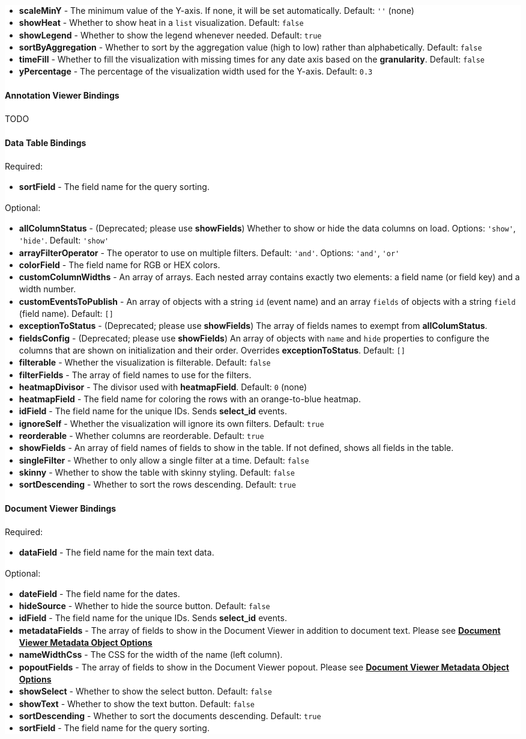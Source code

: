 * **scaleMinY** - The minimum value of the Y-axis.  If none, it will be set automatically.  Default:  `''` (none)
* **showHeat** - Whether to show heat in a `list` visualization.  Default:  `false`
* **showLegend** - Whether to show the legend whenever needed.  Default:  `true`
* **sortByAggregation** - Whether to sort by the aggregation value (high to low) rather than alphabetically.  Default:  `false`
* **timeFill** - Whether to fill the visualization with missing times for any date axis based on the **granularity**.  Default:  `false`
* **yPercentage** - The percentage of the visualization width used for the Y-axis.  Default:  `0.3`

#### **Annotation Viewer Bindings**
TODO

#### **Data Table Bindings**

Required:
* **sortField** - The field name for the query sorting.

Optional:
* **allColumnStatus** - (Deprecated; please use **showFields**) Whether to show or hide the data columns on load.  Options:  `'show'`, `'hide'`.  Default:  `'show'`
* **arrayFilterOperator** - The operator to use on multiple filters.  Default:  `'and'`.  Options:  `'and'`, `'or'`
* **colorField** - The field name for RGB or HEX colors.
* **customColumnWidths** - An array of arrays.  Each nested array contains exactly two elements:  a field name (or field key) and a width number.
* **customEventsToPublish** - An array of objects with a string `id` (event name) and an array `fields` of objects with a string `field` (field name).  Default:  `[]`
* **exceptionToStatus** - (Deprecated; please use **showFields**) The array of fields names to exempt from **allColumStatus**.
* **fieldsConfig** - (Deprecated; please use **showFields**) An array of objects with `name` and `hide` properties to configure the columns that are shown on initialization and their order.  Overrides **exceptionToStatus**.  Default:  `[]`
* **filterable** - Whether the visualization is filterable.  Default:  `false`
* **filterFields** - The array of field names to use for the filters.
* **heatmapDivisor** - The divisor used with **heatmapField**.  Default:  `0` (none)
* **heatmapField** - The field name for coloring the rows with an orange-to-blue heatmap.
* **idField** - The field name for the unique IDs.  Sends **select_id** events.
* **ignoreSelf** - Whether the visualization will ignore its own filters.  Default:  `true`
* **reorderable** - Whether columns are reorderable.  Default:  `true`
* **showFields** - An array of field names of fields to show in the table.  If not defined, shows all fields in the table.
* **singleFilter** - Whether to only allow a single filter at a time.  Default:  `false`
* **skinny** - Whether to show the table with skinny styling.  Default:  `false`
* **sortDescending** - Whether to sort the rows descending.  Default:  `true`

#### **Document Viewer Bindings**

Required:
* **dataField** - The field name for the main text data.

Optional:
* **dateField** - The field name for the dates.
* **hideSource** - Whether to hide the source button.  Default:  `false`
* **idField** - The field name for the unique IDs.  Sends **select_id** events.
* **metadataFields** - The array of fields to show in the Document Viewer in addition to document text.  Please see [**Document Viewer Metadata Object Options**](#document-viewer-metadata-object-options)
* **nameWidthCss** - The CSS for the width of the name (left column).
* **popoutFields** - The array of fields to show in the Document Viewer popout.  Please see [**Document Viewer Metadata Object Options**](#document-viewer-metadata-object-options)
* **showSelect** - Whether to show the select button.  Default:  `false`
* **showText** - Whether to show the text button.  Default:  `false`
* **sortDescending** - Whether to sort the documents descending.  Default:  `true`
* **sortField** - The field name for the query sorting.
